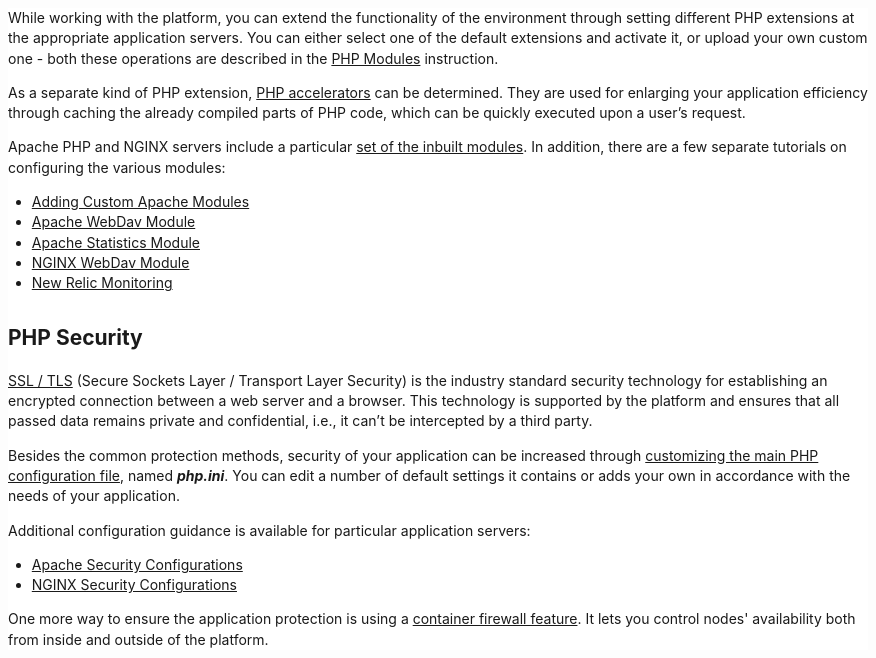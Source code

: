 While working with the platform, you can extend the functionality of the environment through setting different PHP extensions at the appropriate application servers. You can either select one of the default extensions and activate it, or upload your own custom one - both these operations are described in the [PHP Modules](https://www.virtuozzo.com/application-platform-docs/php-extensions/) instruction.

As a separate kind of PHP extension, [PHP accelerators](https://www.virtuozzo.com/application-platform-docs/php-accelerators/) can be determined. They are used for enlarging your application efficiency through caching the already compiled parts of PHP code, which can be quickly executed upon a user’s request.

Apache PHP and NGINX servers include a particular [set of the inbuilt modules](https://www.virtuozzo.com/application-platform-docs/apache-nginx-modules/). In addition, there are a few separate tutorials on configuring the various modules:

- [Adding Custom Apache Modules](https://www.virtuozzo.com/application-platform-docs/add-apache-modules/)
- [Apache WebDav Module](https://www.virtuozzo.com/application-platform-docs/apache-webdav-module/)
- [Apache Statistics Module](https://www.virtuozzo.com/application-platform-docs/apache-statistics-module/)
- [NGINX WebDav Module](https://www.virtuozzo.com/application-platform-docs/nginx-webdav-module/)
- [New Relic Monitoring](https://www.virtuozzo.com/application-platform-docs/new-relic-installation/)

## PHP Security

[SSL / TLS](https://www.virtuozzo.com/application-platform-docs/secure-sockets-layer/) (Secure Sockets Layer / Transport Layer Security) is the industry standard security technology for establishing an encrypted connection between a web server and a browser. This technology is supported by the platform and ensures that all passed data remains private and confidential, i.e., it can’t be intercepted by a third party.

Besides the common protection methods, security of your application can be increased through [customizing the main PHP configuration file](https://www.virtuozzo.com/application-platform-docs/php-security-settings/), named **_php.ini_**. You can edit a number of default settings it contains or adds your own in accordance with the needs of your application.

Additional configuration guidance is available for particular application servers:

- [Apache Security Configurations](https://www.virtuozzo.com/application-platform-docs/apache-security-configurations/)
- [NGINX Security Configurations](https://www.virtuozzo.com/application-platform-docs/nginx-security-configurations/)

One more way to ensure the application protection is using a  [ container firewall feature](https://www.virtuozzo.com/application-platform-docs/custom-firewall/). It lets you control nodes' availability both from inside and outside of the platform.

<div style={{
    display:'flex',
    justifyContent: 'center',
    margin: '0 0 1rem 0'
}}>
